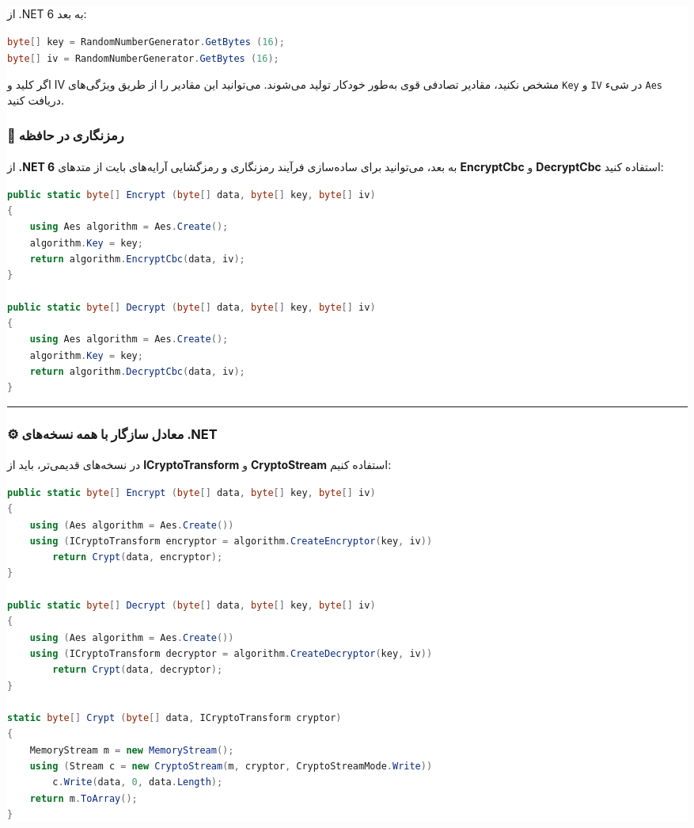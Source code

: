 از .NET 6 به بعد:

```csharp
byte[] key = RandomNumberGenerator.GetBytes (16);
byte[] iv = RandomNumberGenerator.GetBytes (16);
```

اگر کلید و IV مشخص نکنید، مقادیر تصادفی قوی به‌طور خودکار تولید می‌شوند.
می‌توانید این مقادیر را از طریق ویژگی‌های `Key` و `IV` در شیء `Aes` دریافت کنید.

### 🔐 رمزنگاری در حافظه

از **.NET 6** به بعد، می‌توانید برای ساده‌سازی فرآیند رمزنگاری و رمزگشایی آرایه‌های بایت از متدهای **EncryptCbc** و **DecryptCbc** استفاده کنید:

```csharp
public static byte[] Encrypt (byte[] data, byte[] key, byte[] iv)
{
    using Aes algorithm = Aes.Create();
    algorithm.Key = key;
    return algorithm.EncryptCbc(data, iv);
}

public static byte[] Decrypt (byte[] data, byte[] key, byte[] iv)
{
    using Aes algorithm = Aes.Create();
    algorithm.Key = key;
    return algorithm.DecryptCbc(data, iv);
}
```

---

### ⚙️ معادل سازگار با همه نسخه‌های .NET

در نسخه‌های قدیمی‌تر، باید از **ICryptoTransform** و **CryptoStream** استفاده کنیم:

```csharp
public static byte[] Encrypt (byte[] data, byte[] key, byte[] iv)
{
    using (Aes algorithm = Aes.Create())
    using (ICryptoTransform encryptor = algorithm.CreateEncryptor(key, iv))
        return Crypt(data, encryptor);
}

public static byte[] Decrypt (byte[] data, byte[] key, byte[] iv)
{
    using (Aes algorithm = Aes.Create())
    using (ICryptoTransform decryptor = algorithm.CreateDecryptor(key, iv))
        return Crypt(data, decryptor);
}

static byte[] Crypt (byte[] data, ICryptoTransform cryptor)
{
    MemoryStream m = new MemoryStream();
    using (Stream c = new CryptoStream(m, cryptor, CryptoStreamMode.Write))
        c.Write(data, 0, data.Length);
    return m.ToArray();
}
```

